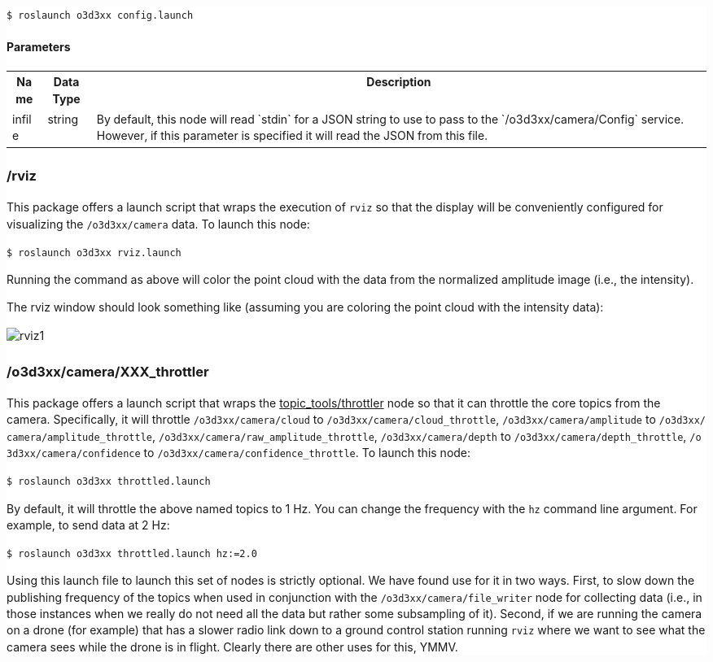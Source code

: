     $ roslaunch o3d3xx config.launch

#### Parameters

<table>
    <tr><th>Name</th><th>Data Type</th><th>Description</th></tr>
    <tr>
        <td>infile</td>
        <td>string</td>
        <td>
        By default, this node will read `stdin` for a JSON string to use to
        pass to the `/o3d3xx/camera/Config` service. However, if this parameter
        is specified it will read the JSON from this file.
        </td>
    </tr>
</table>

### /rviz

This package offers a launch script that wraps the execution of `rviz` so that
the display will be conveniently configured for visualizing the
`/o3d3xx/camera` data. To launch this node:

    $ roslaunch o3d3xx rviz.launch

Running the command as above will color the point cloud with the
data from the normalized amplitude image (i.e., the intensity).

The rviz window should look something like (assuming you are coloring the point
cloud with the intensity data):

![rviz1](doc/figures/rviz1.png)

### /o3d3xx/camera/XXX_throttler

This package offers a launch script that wraps the
[topic_tools/throttler](http://wiki.ros.org/topic_tools/throttle) node
so that it can throttle the core topics from the camera. Specifically, it will
throttle `/o3d3xx/camera/cloud` to `/o3d3xx/camera/cloud_throttle`,
`/o3d3xx/camera/amplitude` to `/o3d3xx/camera/amplitude_throttle`,
`/o3d3xx/camera/raw_amplitude_throttle`,
`/o3d3xx/camera/depth` to `/o3d3xx/camera/depth_throttle`,
`/o3d3xx/camera/confidence` to `/o3d3xx/camera/confidence_throttle`. To launch
this node:

    $ roslaunch o3d3xx throttled.launch

By default, it will throttle the above named topics to 1 Hz. You can change the
frequency with the `hz` command line argument. For example, to send data at 2
Hz:

    $ roslaunch o3d3xx throttled.launch hz:=2.0

Using this launch file to launch this set of nodes is strictly optional. We
have found use for it in two ways. First, to slow down the publishing frequency
of the topics when used in conjunction with the `/o3d3xx/camera/file_writer`
node for collecting data (i.e., in those instances when we really do not need
all the data but rather some subsampling of it). Second, if we are running the
camera on a drone (for example) that has a slower radio link down to a ground
control station running `rviz` where we want to see what the camera sees while
the drone is in flight. Clearly there are other uses for this, YMMV.
